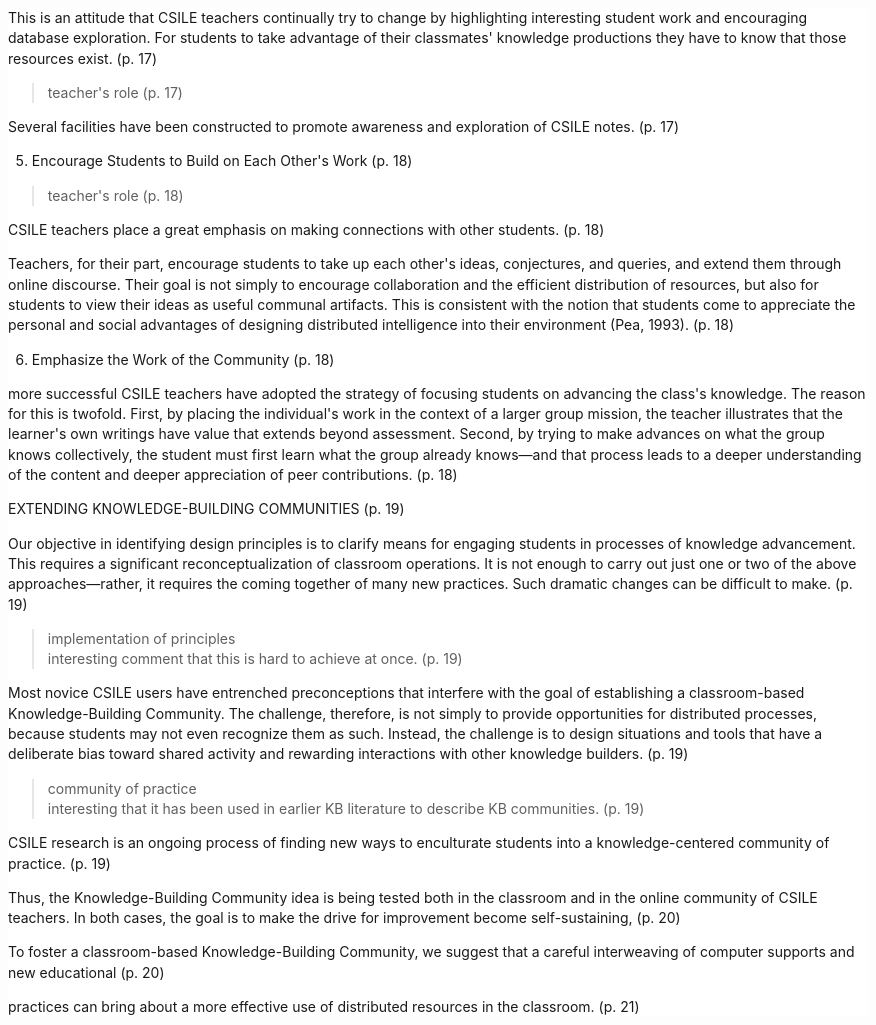 This is an attitude that CSILE teachers continually try to change by highlighting interesting student work and encouraging database exploration. For students to take advantage of their classmates' knowledge productions they have to know that those resources exist. (p. 17)

> teacher's role (p. 17)

Several facilities have been constructed to promote awareness and exploration of CSILE notes. (p. 17)

5. Encourage Students to Build on Each Other's Work (p. 18)

> teacher's role (p. 18)

CSILE teachers place a great emphasis on making connections with other students. (p. 18)

Teachers, for their part, encourage students to take up each other's ideas, conjectures, and queries, and extend them through online discourse. Their goal is not simply to encourage collaboration and the efficient distribution of resources, but also for students to view their ideas as useful communal artifacts. This is consistent with the notion that students come to appreciate the personal and social advantages of designing distributed intelligence into their environment (Pea, 1993). (p. 18)

6. Emphasize the Work of the Community (p. 18)

more successful CSILE teachers have adopted the strategy of focusing students on advancing the class's knowledge. The reason for this is twofold. First, by placing the individual's work in the context of a larger group mission, the teacher illustrates that the learner's own writings have value that extends beyond assessment. Second, by trying to make advances on what the group knows collectively, the student must first learn what the group already knows—and that process leads to a deeper understanding of the content and deeper appreciation of peer contributions. (p. 18)

EXTENDING KNOWLEDGE-BUILDING COMMUNITIES (p. 19)

Our objective in identifying design principles is to clarify means for engaging students in processes of knowledge advancement. This requires a significant reconceptualization of classroom operations. It is not enough to carry out just one or two of the above approaches—rather, it requires the coming together of many new practices. Such dramatic changes can be difficult to make. (p. 19)

> implementation of principles  
 interesting comment that this is hard to achieve at once. (p. 19)

Most novice CSILE users have entrenched preconceptions that interfere with the goal of establishing a classroom-based Knowledge-Building Community. The challenge, therefore, is not simply to provide opportunities for distributed processes, because students may not even recognize them as such. Instead, the challenge is to design situations and tools that have a deliberate bias toward shared activity and rewarding interactions with other knowledge builders. (p. 19)

> community of practice  
 interesting that it has been used in earlier KB literature to describe KB communities. (p. 19)

CSILE research is an ongoing process of finding new ways to enculturate students into a knowledge-centered community of practice. (p. 19)

Thus, the Knowledge-Building Community idea is being tested both in the classroom and in the online community of CSILE teachers. In both cases, the goal is to make the drive for improvement become self-sustaining, (p. 20)

To foster a classroom-based Knowledge-Building Community, we suggest that a careful interweaving of computer supports and new educational (p. 20)

practices can bring about a more effective use of distributed resources in the classroom. (p. 21)
